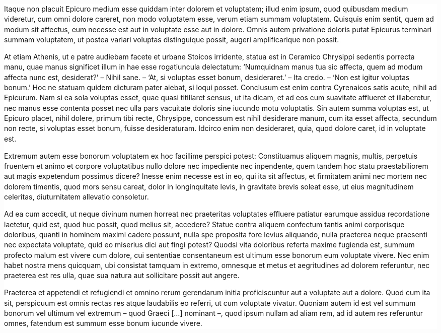 Itaque non placuit Epicuro medium esse quiddam inter dolorem et
voluptatem; illud enim ipsum, quod quibusdam medium videretur, cum omni
dolore careret, non modo voluptatem esse, verum etiam summam voluptatem.
Quisquis enim sentit, quem ad modum sit affectus, eum necesse est aut in
voluptate esse aut in dolore. Omnis autem privatione doloris putat
Epicurus terminari summam voluptatem, ut postea variari voluptas
distinguique possit, augeri amplificarique non possit.

At etiam Athenis, ut e patre audiebam facete et urbane Stoicos
irridente, statua est in Ceramico Chrysippi sedentis porrecta manu, quae
manus significet illum in hae esse rogatiuncula delectatum: ‘Numquidnam
manus tua sic affecta, quem ad modum affecta nunc est, desiderat?’ –
Nihil sane. – ‘At, si voluptas esset bonum, desideraret.’ – Ita credo.
– ‘Non est igitur voluptas bonum.’ Hoc ne statuam quidem dicturam pater
aiebat, si loqui posset. Conclusum est enim contra Cyrenaicos satis
acute, nihil ad Epicurum. Nam si ea sola voluptas esset, quae quasi
titillaret sensus, ut ita dicam, et ad eos cum suavitate afflueret et
illaberetur, nec manus esse contenta posset nec ulla pars vacuitate
doloris sine iucundo motu voluptatis. Sin autem summa voluptas est, ut
Epicuro placet, nihil dolere, primum tibi recte, Chrysippe, concessum
est nihil desiderare manum, cum ita esset affecta, secundum non recte,
si voluptas esset bonum, fuisse desideraturam. Idcirco enim non
desideraret, quia, quod dolore caret, id in voluptate est.

Extremum autem esse bonorum voluptatem ex hoc facillime perspici potest:
Constituamus aliquem magnis, multis, perpetuis fruentem et animo et
corpore voluptatibus nullo dolore nec impediente nec inpendente, quem
tandem hoc statu praestabiliorem aut magis expetendum possimus dicere?
Inesse enim necesse est in eo, qui ita sit affectus, et firmitatem animi
nec mortem nec dolorem timentis, quod mors sensu careat, dolor in
longinquitate levis, in gravitate brevis soleat esse, ut eius
magnitudinem celeritas, diuturnitatem allevatio consoletur.

Ad ea cum accedit, ut neque divinum numen horreat nec praeteritas
voluptates effluere patiatur earumque assidua recordatione laetetur,
quid est, quod huc possit, quod melius sit, accedere? Statue contra
aliquem confectum tantis animi corporisque doloribus, quanti in hominem
maximi cadere possunt, nulla spe proposita fore levius aliquando, nulla
praeterea neque praesenti nec expectata voluptate, quid eo miserius dici
aut fingi potest? Quodsi vita doloribus referta maxime fugienda est,
summum profecto malum est vivere cum dolore, cui sententiae consentaneum
est ultimum esse bonorum eum voluptate vivere. Nec enim habet nostra
mens quicquam, ubi consistat tamquam in extremo, omnesque et metus et
aegritudines ad dolorem referuntur, nec praeterea est res ulla, quae sua
natura aut sollicitare possit aut angere.

Praeterea et appetendi et refugiendi et omnino rerum gerendarum initia
proficiscuntur aut a voluptate aut a dolore. Quod cum ita sit,
perspicuum est omnis rectas res atque laudabilis eo referri, ut cum
voluptate vivatur. Quoniam autem id est vel summum bonorum vel ultimum
vel extremum – quod Graeci […] nominant –, quod ipsum nullam ad aliam
rem, ad id autem res referuntur omnes, fatendum est summum esse bonum
iucunde vivere.
